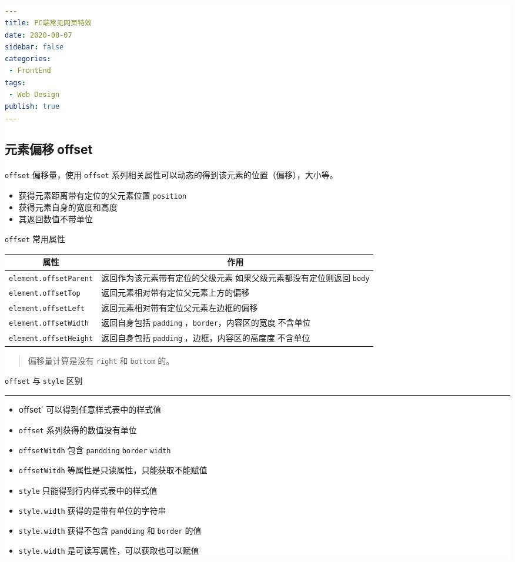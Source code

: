 ```yaml
---
title: PC端常见网页特效
date: 2020-08-07
sidebar: false
categories:
 - FrontEnd
tags:
 - Web Design
publish: true
---
```



## 元素偏移 offset

`offset` 偏移量，使用 `offset` 系列相关属性可以动态的得到该元素的位置（偏移），大小等。

- 获得元素距离带有定位的父元素位置 `position`
- 获得元素自身的宽度和高度
- 其返回数值不带单位



`offset` 常用属性

| 属性                   | 作用                                                         |
| ---------------------- | ------------------------------------------------------------ |
| `element.offsetParent` | 返回作为该元素带有定位的父级元素 如果父级元素都没有定位则返回 `body` |
| `element.offsetTop`    | 返回元素相对带有定位父元素上方的偏移                         |
| `element.offsetLeft`   | 返回元素相对带有定位父元素左边框的偏移                       |
| `element.offsetWidth`  | 返回自身包括 `padding` ，`border`，内容区的宽度 不含单位     |
| `element.offsetHeight` | 返回自身包括 `padding` ，边框，内容区的高度度 不含单位       |



>偏移量计算是没有 `right` 和 `bottom` 的。





`offset` 与 `style` 区别

---

- offset` 可以得到任意样式表中的样式值

- `offset` 系列获得的数值没有单位
- `offsetWitdh` 包含 `pandding` `border` `width`
- `offsetWitdh` 等属性是只读属性，只能获取不能赋值  



- `style` 只能得到行内样式表中的样式值
- `style.width` 获得的是带有单位的字符串
-  `style.width` 获得不包含 `pandding` 和 `border` 的值
- `style.width` 是可读写属性，可以获取也可以赋值
